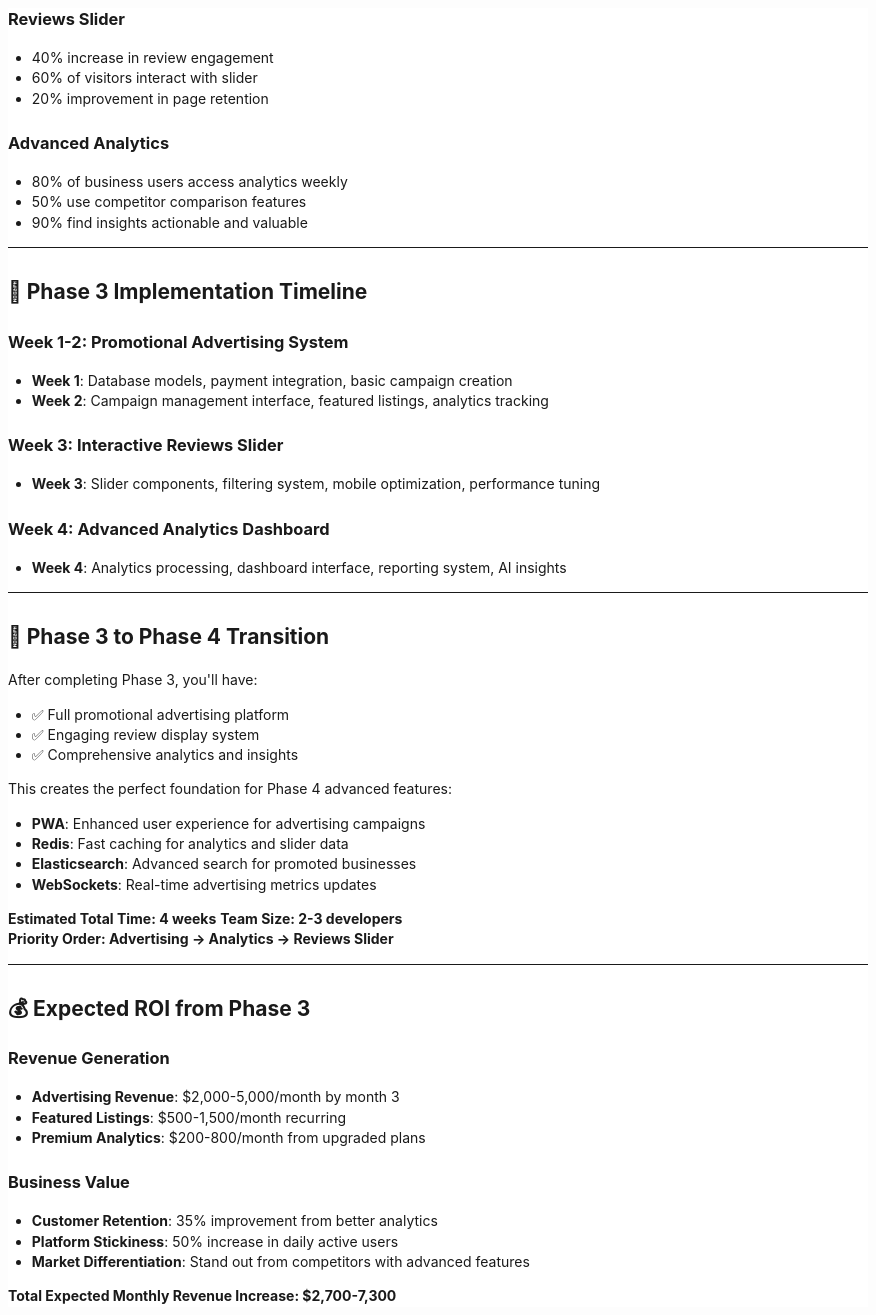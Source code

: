 ### Reviews Slider
- 40% increase in review engagement
- 60% of visitors interact with slider
- 20% improvement in page retention

### Advanced Analytics
- 80% of business users access analytics weekly
- 50% use competitor comparison features
- 90% find insights actionable and valuable

---

## 🚀 **Phase 3 Implementation Timeline**

### Week 1-2: Promotional Advertising System
- **Week 1**: Database models, payment integration, basic campaign creation
- **Week 2**: Campaign management interface, featured listings, analytics tracking

### Week 3: Interactive Reviews Slider  
- **Week 3**: Slider components, filtering system, mobile optimization, performance tuning

### Week 4: Advanced Analytics Dashboard
- **Week 4**: Analytics processing, dashboard interface, reporting system, AI insights

---

## 🔄 **Phase 3 to Phase 4 Transition**

After completing Phase 3, you'll have:
- ✅ Full promotional advertising platform
- ✅ Engaging review display system  
- ✅ Comprehensive analytics and insights

This creates the perfect foundation for Phase 4 advanced features:
- **PWA**: Enhanced user experience for advertising campaigns
- **Redis**: Fast caching for analytics and slider data
- **Elasticsearch**: Advanced search for promoted businesses
- **WebSockets**: Real-time advertising metrics updates

**Estimated Total Time: 4 weeks**
**Team Size: 2-3 developers**  
**Priority Order: Advertising → Analytics → Reviews Slider**

---

## 💰 **Expected ROI from Phase 3**

### Revenue Generation
- **Advertising Revenue**: $2,000-5,000/month by month 3
- **Featured Listings**: $500-1,500/month recurring
- **Premium Analytics**: $200-800/month from upgraded plans

### Business Value
- **Customer Retention**: 35% improvement from better analytics
- **Platform Stickiness**: 50% increase in daily active users
- **Market Differentiation**: Stand out from competitors with advanced features

**Total Expected Monthly Revenue Increase: $2,700-7,300**